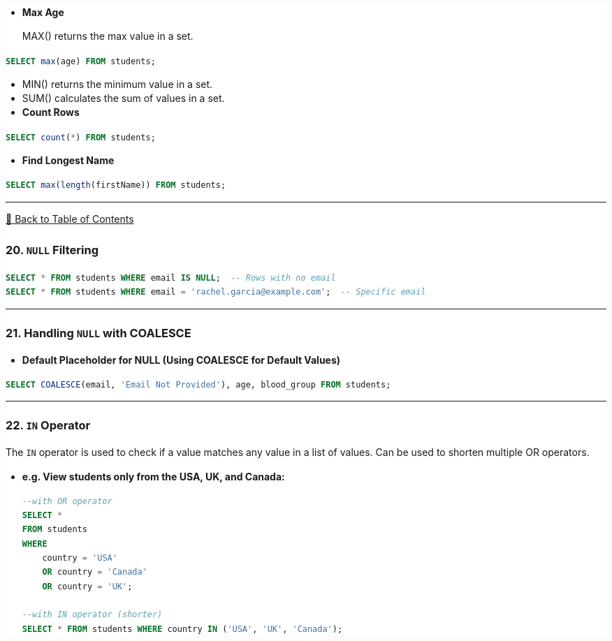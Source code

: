 - **Max Age**

  MAX() returns the max value in a set.

```sql
SELECT max(age) FROM students;

```

- MIN() returns the minimum value in a set.
- SUM() calculates the sum of values in a set.
- **Count Rows**

```sql
SELECT count(*) FROM students;

```

- **Find Longest Name**

```sql
SELECT max(length(firstName)) FROM students;

```

---

[🔼 Back to Table of Contents](#table-of-contents)

### **20. `NULL` Filtering**

```sql
SELECT * FROM students WHERE email IS NULL;  -- Rows with no email
SELECT * FROM students WHERE email = 'rachel.garcia@example.com';  -- Specific email

```

---

### **21. Handling `NULL` with COALESCE**

- **Default Placeholder for NULL (Using COALESCE for Default Values)**

```sql
SELECT COALESCE(email, 'Email Not Provided'), age, blood_group FROM students;

```

---

### **22. `IN` Operator**

The `IN` operator is used to check if a value matches any value in a list of values. Can be used to shorten multiple OR operators.

- **e.g. View students only from the USA, UK, and Canada:**

  ```sql
  --with OR operator
  SELECT *
  FROM students
  WHERE
      country = 'USA'
      OR country = 'Canada'
      OR country = 'UK';

  --with IN operator (shorter)
  SELECT * FROM students WHERE country IN ('USA', 'UK', 'Canada');

  ```

